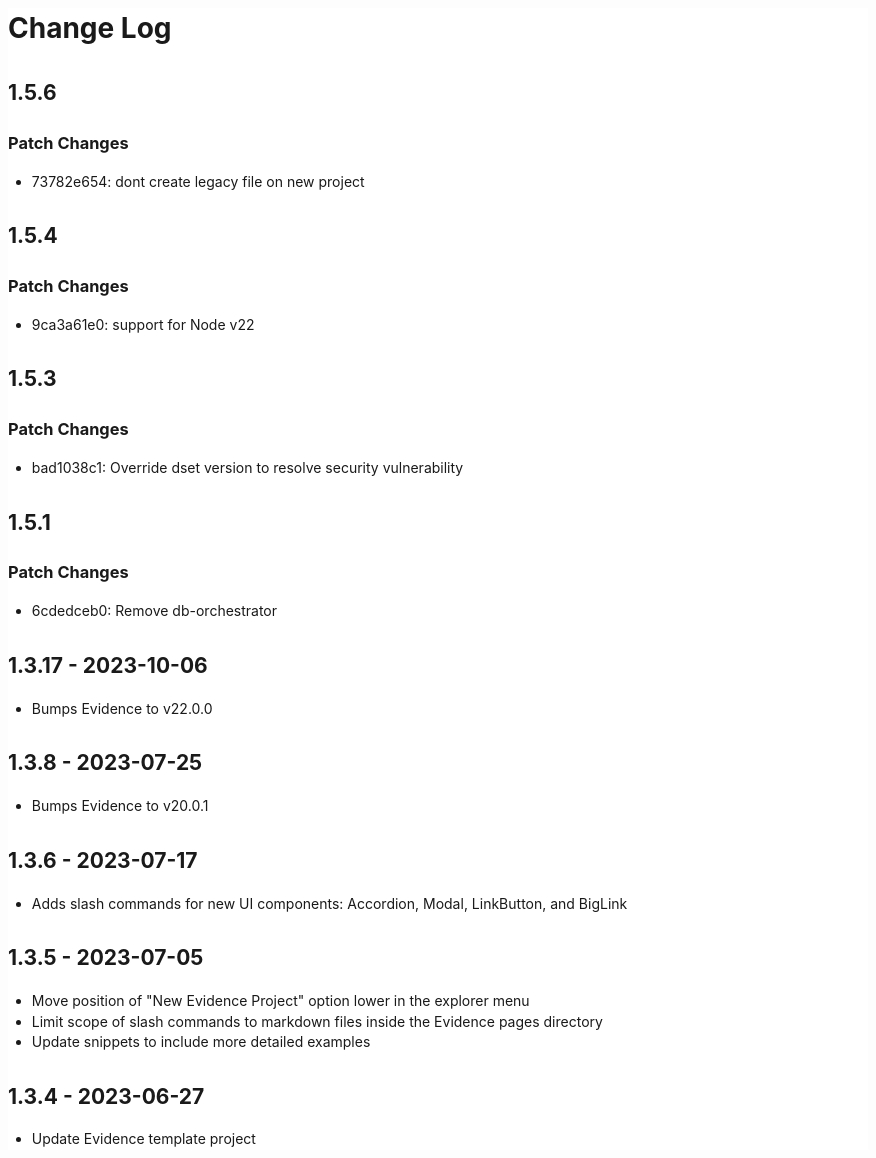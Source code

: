 # Change Log

## 1.5.6

### Patch Changes

- 73782e654: dont create legacy file on new project

## 1.5.4

### Patch Changes

- 9ca3a61e0: support for Node v22

## 1.5.3

### Patch Changes

- bad1038c1: Override dset version to resolve security vulnerability

## 1.5.1

### Patch Changes

- 6cdedceb0: Remove db-orchestrator

## 1.3.17 - 2023-10-06

- Bumps Evidence to v22.0.0

## 1.3.8 - 2023-07-25

- Bumps Evidence to v20.0.1

## 1.3.6 - 2023-07-17

- Adds slash commands for new UI components: Accordion, Modal, LinkButton, and BigLink

## 1.3.5 - 2023-07-05

- Move position of "New Evidence Project" option lower in the explorer menu
- Limit scope of slash commands to markdown files inside the Evidence pages directory
- Update snippets to include more detailed examples

## 1.3.4 - 2023-06-27

- Update Evidence template project
